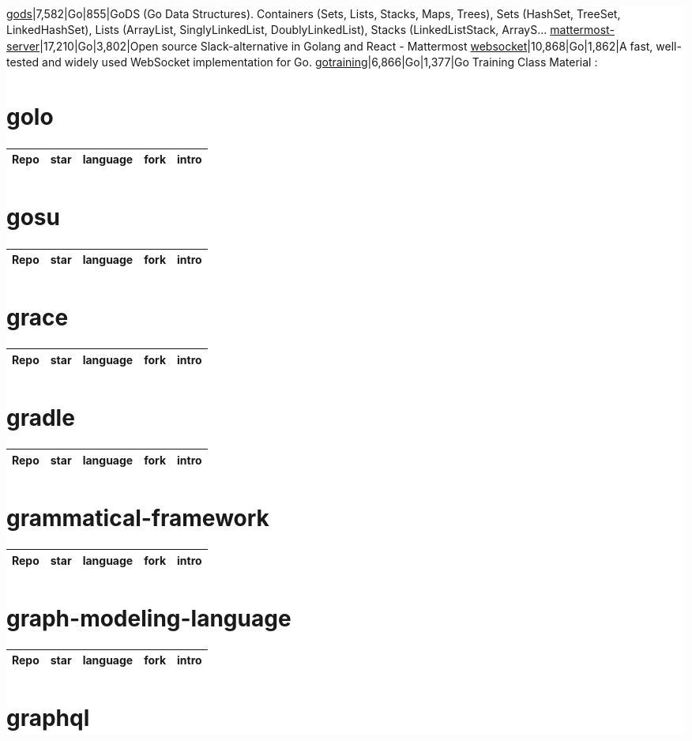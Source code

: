 [gods](https://github.com/emirpasic/gods)|7,582|Go|855|GoDS (Go Data Structures). Containers (Sets, Lists, Stacks, Maps, Trees), Sets (HashSet, TreeSet, LinkedHashSet), Lists (ArrayList, SinglyLinkedList, DoublyLinkedList), Stacks (LinkedListStack, ArrayS...
[mattermost-server](https://github.com/mattermost/mattermost-server)|17,210|Go|3,802|Open source Slack-alternative in Golang and React - Mattermost
[websocket](https://github.com/gorilla/websocket)|10,868|Go|1,862|A fast, well-tested and widely used WebSocket implementation for Go.
[gotraining](https://github.com/ardanlabs/gotraining)|6,866|Go|1,377|Go Training Class Material :


# golo

Repo|star|language|fork|intro
-|-|-|-|-



# gosu

Repo|star|language|fork|intro
-|-|-|-|-



# grace

Repo|star|language|fork|intro
-|-|-|-|-



# gradle

Repo|star|language|fork|intro
-|-|-|-|-



# grammatical-framework

Repo|star|language|fork|intro
-|-|-|-|-



# graph-modeling-language

Repo|star|language|fork|intro
-|-|-|-|-



# graphql
